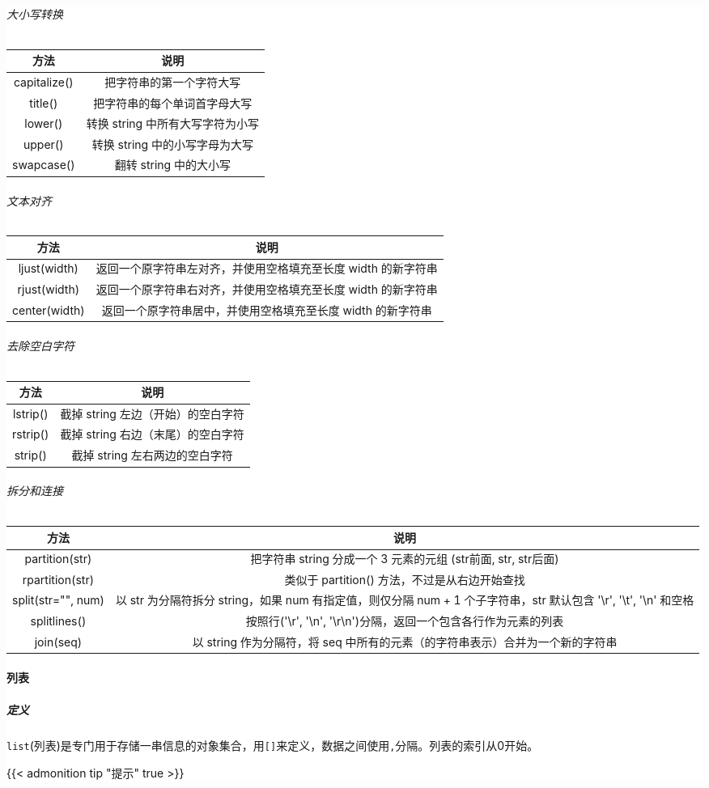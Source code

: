 ###### 大小写转换

|     方法     |               说明               |
| :----------: | :------------------------------: |
| capitalize() |     把字符串的第一个字符大写     |
|   title()    |   把字符串的每个单词首字母大写   |
|   lower()    | 转换 string 中所有大写字符为小写 |
|   upper()    |  转换 string 中的小写字母为大写  |
|  swapcase()  |      翻转 string 中的大小写      |

###### 文本对齐

|     方法      |                             说明                             |
| :-----------: | :----------------------------------------------------------: |
| ljust(width)  | 返回一个原字符串左对齐，并使用空格填充至长度 width 的新字符串 |
| rjust(width)  | 返回一个原字符串右对齐，并使用空格填充至长度 width 的新字符串 |
| center(width) | 返回一个原字符串居中，并使用空格填充至长度 width 的新字符串  |

###### 去除空白字符

|   方法   |                说明                |
| :------: | :--------------------------------: |
| lstrip() | 截掉 string 左边（开始）的空白字符 |
| rstrip() | 截掉 string 右边（末尾）的空白字符 |
| strip()  |   截掉 string 左右两边的空白字符   |

###### 拆分和连接

|        方法        |                             说明                             |
| :----------------: | :----------------------------------------------------------: |
|   partition(str)   | 把字符串 string 分成一个 3 元素的元组 (str前面, str, str后面) |
|  rpartition(str)   |        类似于 partition() 方法，不过是从右边开始查找         |
| split(str="", num) | 以 str 为分隔符拆分 string，如果 num 有指定值，则仅分隔 num + 1 个子字符串，str 默认包含 '\r', '\t', '\n' 和空格 |
|    splitlines()    | 按照行('\r', '\n', '\r\n')分隔，返回一个包含各行作为元素的列表 |
|     join(seq)      | 以 string 作为分隔符，将 seq 中所有的元素（的字符串表示）合并为一个新的字符串 |



#### 列表

##### 定义

`list`(列表)是专门用于存储一串信息的对象集合，用`[]`来定义，数据之间使用`,`分隔。列表的索引从0开始。

{{< admonition  tip "提示"  true >}}
